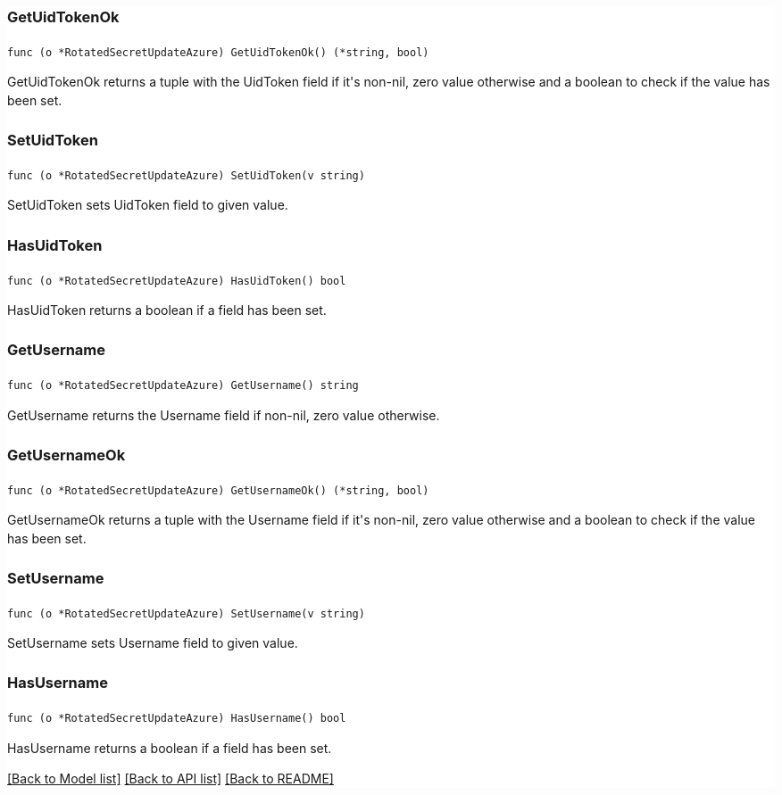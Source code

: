 ### GetUidTokenOk

`func (o *RotatedSecretUpdateAzure) GetUidTokenOk() (*string, bool)`

GetUidTokenOk returns a tuple with the UidToken field if it's non-nil, zero value otherwise
and a boolean to check if the value has been set.

### SetUidToken

`func (o *RotatedSecretUpdateAzure) SetUidToken(v string)`

SetUidToken sets UidToken field to given value.

### HasUidToken

`func (o *RotatedSecretUpdateAzure) HasUidToken() bool`

HasUidToken returns a boolean if a field has been set.

### GetUsername

`func (o *RotatedSecretUpdateAzure) GetUsername() string`

GetUsername returns the Username field if non-nil, zero value otherwise.

### GetUsernameOk

`func (o *RotatedSecretUpdateAzure) GetUsernameOk() (*string, bool)`

GetUsernameOk returns a tuple with the Username field if it's non-nil, zero value otherwise
and a boolean to check if the value has been set.

### SetUsername

`func (o *RotatedSecretUpdateAzure) SetUsername(v string)`

SetUsername sets Username field to given value.

### HasUsername

`func (o *RotatedSecretUpdateAzure) HasUsername() bool`

HasUsername returns a boolean if a field has been set.


[[Back to Model list]](../README.md#documentation-for-models) [[Back to API list]](../README.md#documentation-for-api-endpoints) [[Back to README]](../README.md)


